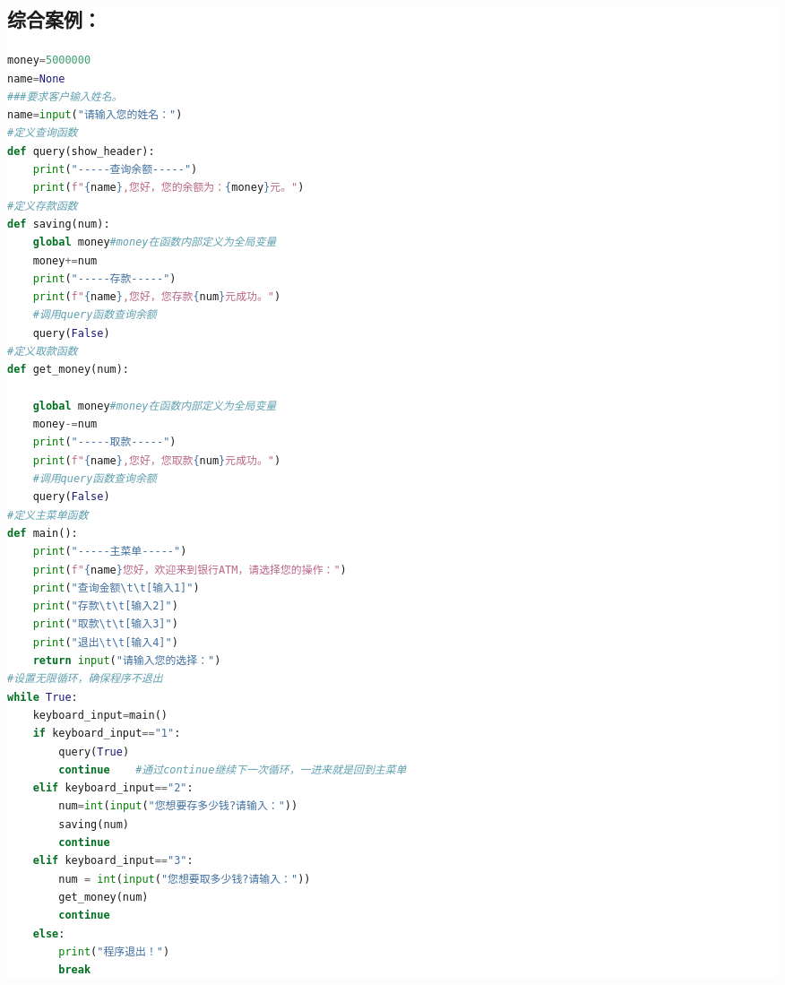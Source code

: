## 综合案例：

```python
money=5000000
name=None
###要求客户输入姓名。
name=input("请输入您的姓名：")
#定义查询函数
def query(show_header):
    print("-----查询余额-----")
    print(f"{name},您好，您的余额为：{money}元。")
#定义存款函数
def saving(num):
    global money#money在函数内部定义为全局变量
    money+=num
    print("-----存款-----")
    print(f"{name},您好，您存款{num}元成功。")
    #调用query函数查询余额
    query(False)
#定义取款函数
def get_money(num):

    global money#money在函数内部定义为全局变量
    money-=num
    print("-----取款-----")
    print(f"{name},您好，您取款{num}元成功。")
    #调用query函数查询余额
    query(False)
#定义主菜单函数
def main():
    print("-----主菜单-----")
    print(f"{name}您好，欢迎来到银行ATM，请选择您的操作：")
    print("查询金额\t\t[输入1]")
    print("存款\t\t[输入2]")
    print("取款\t\t[输入3]")
    print("退出\t\t[输入4]")
    return input("请输入您的选择：")
#设置无限循环，确保程序不退出
while True:
    keyboard_input=main()
    if keyboard_input=="1":
        query(True)
        continue    #通过continue继续下一次循环，一进来就是回到主菜单
    elif keyboard_input=="2":
        num=int(input("您想要存多少钱?请输入："))
        saving(num)
        continue
    elif keyboard_input=="3":
        num = int(input("您想要取多少钱?请输入："))
        get_money(num)
        continue
    else:
        print("程序退出！")
        break
```
